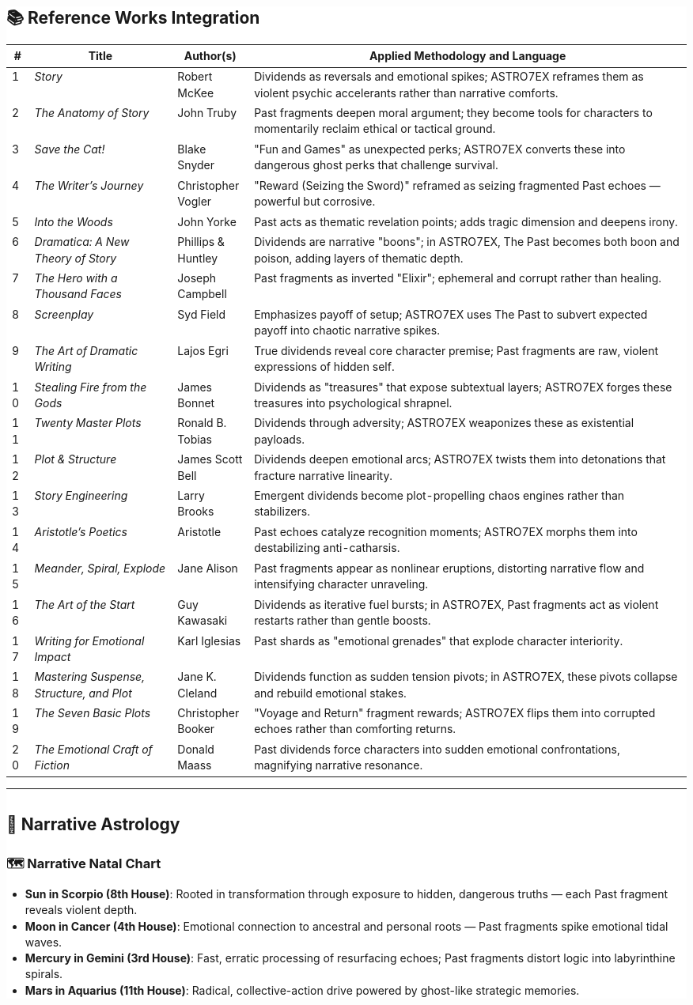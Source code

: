 
## 📚 Reference Works Integration

| #  | **Title**                                 | **Author(s)**      | **Applied Methodology and Language**                                                                                               |
| -- | ----------------------------------------- | ------------------ | ---------------------------------------------------------------------------------------------------------------------------------- |
| 1  | *Story*                                   | Robert McKee       | Dividends as reversals and emotional spikes; ASTRO7EX reframes them as violent psychic accelerants rather than narrative comforts. |
| 2  | *The Anatomy of Story*                    | John Truby         | Past fragments deepen moral argument; they become tools for characters to momentarily reclaim ethical or tactical ground.          |
| 3  | *Save the Cat!*                           | Blake Snyder       | "Fun and Games" as unexpected perks; ASTRO7EX converts these into dangerous ghost perks that challenge survival.                   |
| 4  | *The Writer’s Journey*                    | Christopher Vogler | "Reward (Seizing the Sword)" reframed as seizing fragmented Past echoes — powerful but corrosive.                                  |
| 5  | *Into the Woods*                          | John Yorke         | Past acts as thematic revelation points; adds tragic dimension and deepens irony.                                                  |
| 6  | *Dramatica: A New Theory of Story*        | Phillips & Huntley | Dividends are narrative "boons"; in ASTRO7EX, The Past becomes both boon and poison, adding layers of thematic depth.              |
| 7  | *The Hero with a Thousand Faces*          | Joseph Campbell    | Past fragments as inverted "Elixir"; ephemeral and corrupt rather than healing.                                                    |
| 8  | *Screenplay*                              | Syd Field          | Emphasizes payoff of setup; ASTRO7EX uses The Past to subvert expected payoff into chaotic narrative spikes.                       |
| 9  | *The Art of Dramatic Writing*             | Lajos Egri         | True dividends reveal core character premise; Past fragments are raw, violent expressions of hidden self.                          |
| 10 | *Stealing Fire from the Gods*             | James Bonnet       | Dividends as "treasures" that expose subtextual layers; ASTRO7EX forges these treasures into psychological shrapnel.               |
| 11 | *Twenty Master Plots*                     | Ronald B. Tobias   | Dividends through adversity; ASTRO7EX weaponizes these as existential payloads.                                                    |
| 12 | *Plot & Structure*                        | James Scott Bell   | Dividends deepen emotional arcs; ASTRO7EX twists them into detonations that fracture narrative linearity.                          |
| 13 | *Story Engineering*                       | Larry Brooks       | Emergent dividends become plot-propelling chaos engines rather than stabilizers.                                                   |
| 14 | *Aristotle’s Poetics*                     | Aristotle          | Past echoes catalyze recognition moments; ASTRO7EX morphs them into destabilizing anti-catharsis.                                  |
| 15 | *Meander, Spiral, Explode*                | Jane Alison        | Past fragments appear as nonlinear eruptions, distorting narrative flow and intensifying character unraveling.                     |
| 16 | *The Art of the Start*                    | Guy Kawasaki       | Dividends as iterative fuel bursts; in ASTRO7EX, Past fragments act as violent restarts rather than gentle boosts.                 |
| 17 | *Writing for Emotional Impact*            | Karl Iglesias      | Past shards as "emotional grenades" that explode character interiority.                                                            |
| 18 | *Mastering Suspense, Structure, and Plot* | Jane K. Cleland    | Dividends function as sudden tension pivots; in ASTRO7EX, these pivots collapse and rebuild emotional stakes.                      |
| 19 | *The Seven Basic Plots*                   | Christopher Booker | "Voyage and Return" fragment rewards; ASTRO7EX flips them into corrupted echoes rather than comforting returns.                    |
| 20 | *The Emotional Craft of Fiction*          | Donald Maass       | Past dividends force characters into sudden emotional confrontations, magnifying narrative resonance.                              |

---

## 🔮 Narrative Astrology

### 🗺️ Narrative Natal Chart

* **Sun in Scorpio (8th House)**: Rooted in transformation through exposure to hidden, dangerous truths — each Past fragment reveals violent depth.
* **Moon in Cancer (4th House)**: Emotional connection to ancestral and personal roots — Past fragments spike emotional tidal waves.
* **Mercury in Gemini (3rd House)**: Fast, erratic processing of resurfacing echoes; Past fragments distort logic into labyrinthine spirals.
* **Mars in Aquarius (11th House)**: Radical, collective-action drive powered by ghost-like strategic memories.
